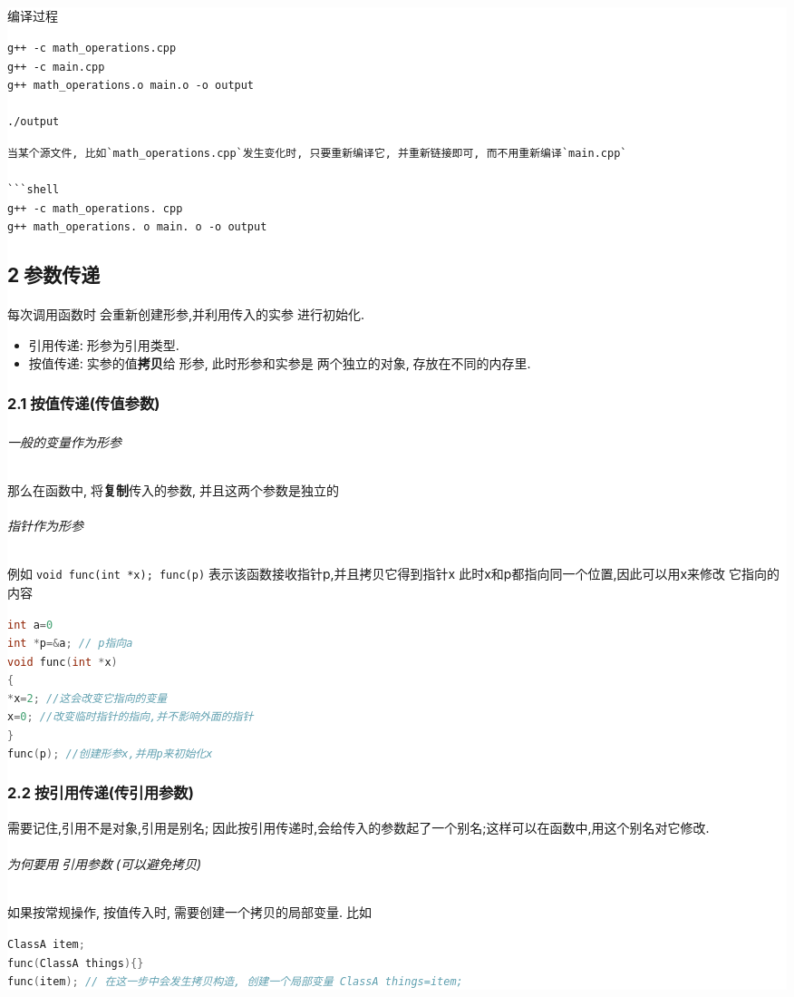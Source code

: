 编译过程

```shell
g++ -c math_operations.cpp
g++ -c main.cpp
g++ math_operations.o main.o -o output

./output
```

```ad-note
当某个源文件, 比如`math_operations.cpp`发生变化时, 只要重新编译它, 并重新链接即可, 而不用重新编译`main.cpp`

```shell
g++ -c math_operations. cpp
g++ math_operations. o main. o -o output
```

## 2 参数传递
每次调用函数时 会重新创建形参,并利用传入的实参 进行初始化.
- 引用传递: 形参为引用类型.
- 按值传递: 实参的值**拷贝**给 形参, 此时形参和实参是 两个独立的对象, 存放在不同的内存里.
### 2.1 按值传递(传值参数)
###### 一般的变量作为形参
那么在函数中, 将**复制**传入的参数, 并且这两个参数是独立的
###### 指针作为形参
例如 `void func(int *x); func(p)`
表示该函数接收指针p,并且拷贝它得到指针x
此时x和p都指向同一个位置,因此可以用x来修改 它指向的内容

```cpp
int a=0
int *p=&a; // p指向a
void func(int *x)
{
*x=2; //这会改变它指向的变量
x=0; //改变临时指针的指向,并不影响外面的指针
}
func(p); //创建形参x,并用p来初始化x
```

### 2.2 按引用传递(传引用参数)
需要记住,引用不是对象,引用是别名;
因此按引用传递时,会给传入的参数起了一个别名;这样可以在函数中,用这个别名对它修改.
###### 为何要用 引用参数 (可以避免拷贝)
如果按常规操作, 按值传入时, 需要创建一个拷贝的局部变量. 比如

```cpp
ClassA item;
func(ClassA things){}
func(item); // 在这一步中会发生拷贝构造, 创建一个局部变量 ClassA things=item;
```
